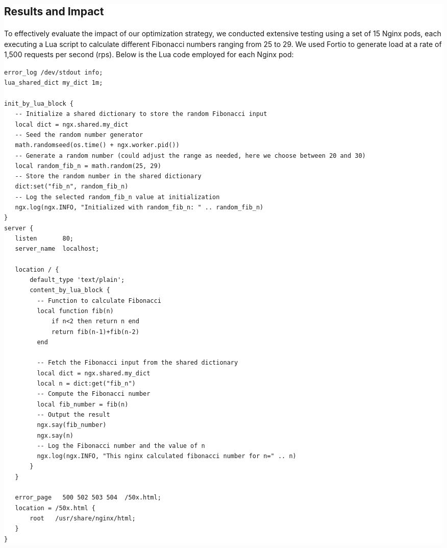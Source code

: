 ## Results and Impact

To effectively evaluate the impact of our optimization strategy, we conducted extensive testing using a set of 15 Nginx pods, each executing a Lua script to calculate different Fibonacci numbers ranging from 25 to 29. We used Fortio to generate load at a rate of 1,500 requests per second (rps). Below is the Lua code employed for each Nginx pod:
```
error_log /dev/stdout info;
lua_shared_dict my_dict 1m;

init_by_lua_block {
   -- Initialize a shared dictionary to store the random Fibonacci input
   local dict = ngx.shared.my_dict
   -- Seed the random number generator
   math.randomseed(os.time() + ngx.worker.pid())
   -- Generate a random number (could adjust the range as needed, here we choose between 20 and 30)
   local random_fib_n = math.random(25, 29)
   -- Store the random number in the shared dictionary
   dict:set("fib_n", random_fib_n)
   -- Log the selected random_fib_n value at initialization
   ngx.log(ngx.INFO, "Initialized with random_fib_n: " .. random_fib_n)             
}      
server {
   listen       80;
   server_name  localhost;

   location / {
       default_type 'text/plain';
       content_by_lua_block {
         -- Function to calculate Fibonacci
         local function fib(n)
             if n<2 then return n end
             return fib(n-1)+fib(n-2)
         end

         -- Fetch the Fibonacci input from the shared dictionary
         local dict = ngx.shared.my_dict
         local n = dict:get("fib_n")
         -- Compute the Fibonacci number
         local fib_number = fib(n)
         -- Output the result
         ngx.say(fib_number)
         ngx.say(n)
         -- Log the Fibonacci number and the value of n
         ngx.log(ngx.INFO, "This nginx calculated fibonacci number for n=" .. n)
       }
   }

   error_page   500 502 503 504  /50x.html;
   location = /50x.html {
       root   /usr/share/nginx/html;
   }
}

```

